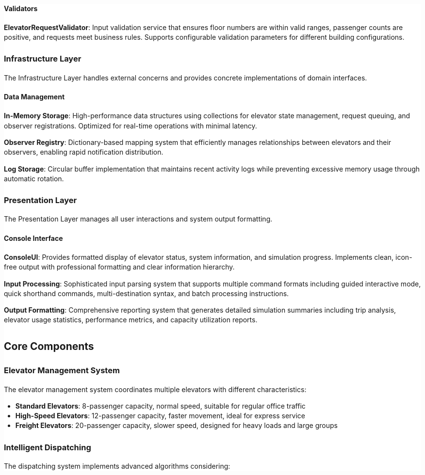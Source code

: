 #### Validators

**ElevatorRequestValidator**: Input validation service that ensures floor numbers are within valid ranges, passenger counts are positive, and requests meet business rules. Supports configurable validation parameters for different building configurations.

### Infrastructure Layer

The Infrastructure Layer handles external concerns and provides concrete implementations of domain interfaces.

#### Data Management

**In-Memory Storage**: High-performance data structures using collections for elevator state management, request queuing, and observer registrations. Optimized for real-time operations with minimal latency.

**Observer Registry**: Dictionary-based mapping system that efficiently manages relationships between elevators and their observers, enabling rapid notification distribution.

**Log Storage**: Circular buffer implementation that maintains recent activity logs while preventing excessive memory usage through automatic rotation.

### Presentation Layer

The Presentation Layer manages all user interactions and system output formatting.

#### Console Interface

**ConsoleUI**: Provides formatted display of elevator status, system information, and simulation progress. Implements clean, icon-free output with professional formatting and clear information hierarchy.

**Input Processing**: Sophisticated input parsing system that supports multiple command formats including guided interactive mode, quick shorthand commands, multi-destination syntax, and batch processing instructions.

**Output Formatting**: Comprehensive reporting system that generates detailed simulation summaries including trip analysis, elevator usage statistics, performance metrics, and capacity utilization reports.

## Core Components

### Elevator Management System

The elevator management system coordinates multiple elevators with different characteristics:

- **Standard Elevators**: 8-passenger capacity, normal speed, suitable for regular office traffic
- **High-Speed Elevators**: 12-passenger capacity, faster movement, ideal for express service
- **Freight Elevators**: 20-passenger capacity, slower speed, designed for heavy loads and large groups

### Intelligent Dispatching

The dispatching system implements advanced algorithms considering:
